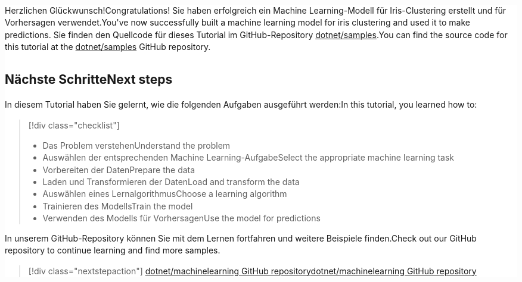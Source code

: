 <span data-ttu-id="a1d9f-210">Herzlichen Glückwunsch!</span><span class="sxs-lookup"><span data-stu-id="a1d9f-210">Congratulations!</span></span> <span data-ttu-id="a1d9f-211">Sie haben erfolgreich ein Machine Learning-Modell für Iris-Clustering erstellt und für Vorhersagen verwendet.</span><span class="sxs-lookup"><span data-stu-id="a1d9f-211">You've now successfully built a machine learning model for iris clustering and used it to make predictions.</span></span> <span data-ttu-id="a1d9f-212">Sie finden den Quellcode für dieses Tutorial im GitHub-Repository [dotnet/samples](https://github.com/dotnet/samples/tree/master/machine-learning/tutorials/IrisFlowerClustering).</span><span class="sxs-lookup"><span data-stu-id="a1d9f-212">You can find the source code for this tutorial at the [dotnet/samples](https://github.com/dotnet/samples/tree/master/machine-learning/tutorials/IrisFlowerClustering) GitHub repository.</span></span>

## <a name="next-steps"></a><span data-ttu-id="a1d9f-213">Nächste Schritte</span><span class="sxs-lookup"><span data-stu-id="a1d9f-213">Next steps</span></span>

<span data-ttu-id="a1d9f-214">In diesem Tutorial haben Sie gelernt, wie die folgenden Aufgaben ausgeführt werden:</span><span class="sxs-lookup"><span data-stu-id="a1d9f-214">In this tutorial, you learned how to:</span></span>
> [!div class="checklist"]
>
> - <span data-ttu-id="a1d9f-215">Das Problem verstehen</span><span class="sxs-lookup"><span data-stu-id="a1d9f-215">Understand the problem</span></span>
> - <span data-ttu-id="a1d9f-216">Auswählen der entsprechenden Machine Learning-Aufgabe</span><span class="sxs-lookup"><span data-stu-id="a1d9f-216">Select the appropriate machine learning task</span></span>
> - <span data-ttu-id="a1d9f-217">Vorbereiten der Daten</span><span class="sxs-lookup"><span data-stu-id="a1d9f-217">Prepare the data</span></span>
> - <span data-ttu-id="a1d9f-218">Laden und Transformieren der Daten</span><span class="sxs-lookup"><span data-stu-id="a1d9f-218">Load and transform the data</span></span>
> - <span data-ttu-id="a1d9f-219">Auswählen eines Lernalgorithmus</span><span class="sxs-lookup"><span data-stu-id="a1d9f-219">Choose a learning algorithm</span></span>
> - <span data-ttu-id="a1d9f-220">Trainieren des Modells</span><span class="sxs-lookup"><span data-stu-id="a1d9f-220">Train the model</span></span>
> - <span data-ttu-id="a1d9f-221">Verwenden des Modells für Vorhersagen</span><span class="sxs-lookup"><span data-stu-id="a1d9f-221">Use the model for predictions</span></span>

<span data-ttu-id="a1d9f-222">In unserem GitHub-Repository können Sie mit dem Lernen fortfahren und weitere Beispiele finden.</span><span class="sxs-lookup"><span data-stu-id="a1d9f-222">Check out our GitHub repository to continue learning and find more samples.</span></span>
> [!div class="nextstepaction"]
> [<span data-ttu-id="a1d9f-223">dotnet/machinelearning GitHub repository</span><span class="sxs-lookup"><span data-stu-id="a1d9f-223">dotnet/machinelearning GitHub repository</span></span>](https://github.com/dotnet/machinelearning/)
